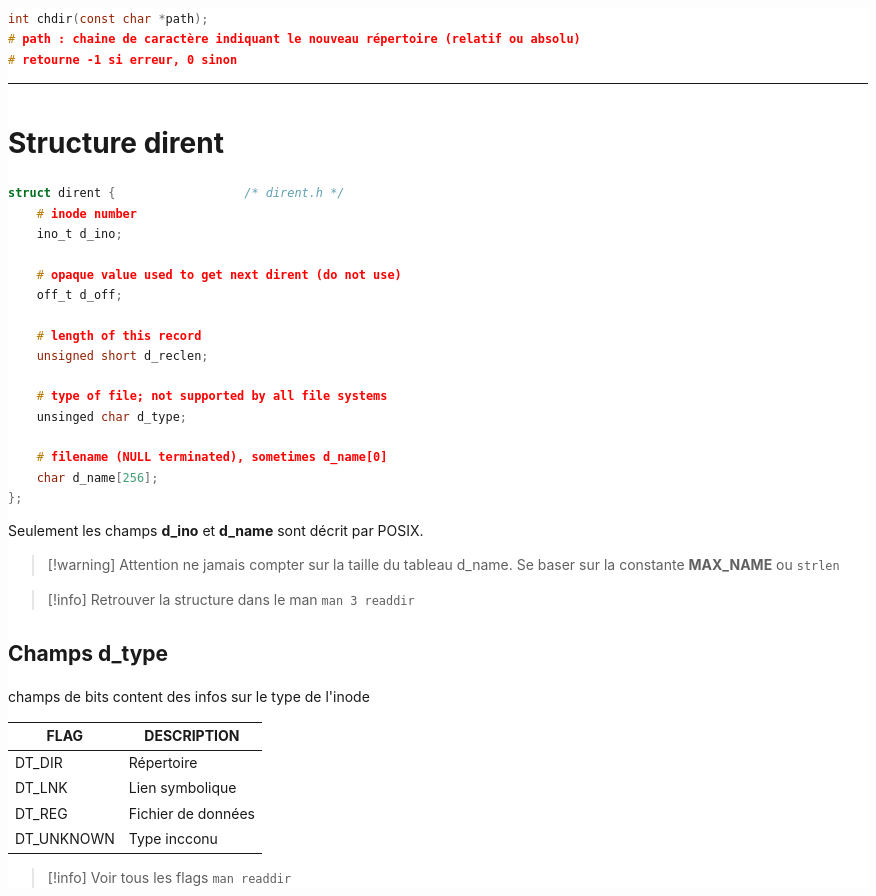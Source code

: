```c
int chdir(const char *path);
# path : chaine de caractère indiquant le nouveau répertoire (relatif ou absolu)
# retourne -1 si erreur, 0 sinon
```

---
# Structure **dirent**

```c
struct dirent {                  /* dirent.h */
    # inode number
    ino_t d_ino;               
    
	# opaque value used to get next dirent (do not use)
    off_t d_off;               

	# length of this record 
    unsigned short d_reclen;    
    
    # type of file; not supported by all file systems 
    unsinged char d_type;      

	# filename (NULL terminated), sometimes d_name[0] 
    char d_name[256]; 
};
```

Seulement les champs **d_ino** et **d_name** sont décrit par POSIX.

> [!warning] Attention 
> ne jamais compter sur la taille du tableau d_name. 
> Se baser sur la constante **MAX_NAME** ou `strlen`

> [!info] Retrouver la structure dans le man
> `man 3 readdir`
## Champs d_type

champs de bits content des infos sur le type de l'inode

| FLAG       | DESCRIPTION        |
| ---------- | ------------------ |
| DT_DIR     | Répertoire         |
| DT_LNK     | Lien symbolique    |
| DT_REG     | Fichier de données |
| DT_UNKNOWN | Type incconu       |

> [!info] Voir tous les flags
> `man readdir`
